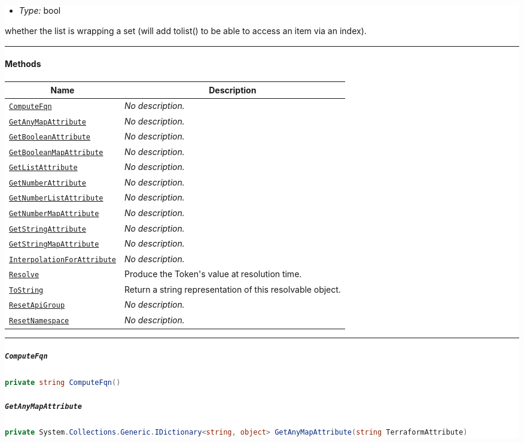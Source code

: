 - *Type:* bool

whether the list is wrapping a set (will add tolist() to be able to access an item via an index).

---

#### Methods <a name="Methods" id="Methods"></a>

| **Name** | **Description** |
| --- | --- |
| <code><a href="#@cdktf/provider-kubernetes.roleBindingV1.RoleBindingV1SubjectOutputReference.computeFqn">ComputeFqn</a></code> | *No description.* |
| <code><a href="#@cdktf/provider-kubernetes.roleBindingV1.RoleBindingV1SubjectOutputReference.getAnyMapAttribute">GetAnyMapAttribute</a></code> | *No description.* |
| <code><a href="#@cdktf/provider-kubernetes.roleBindingV1.RoleBindingV1SubjectOutputReference.getBooleanAttribute">GetBooleanAttribute</a></code> | *No description.* |
| <code><a href="#@cdktf/provider-kubernetes.roleBindingV1.RoleBindingV1SubjectOutputReference.getBooleanMapAttribute">GetBooleanMapAttribute</a></code> | *No description.* |
| <code><a href="#@cdktf/provider-kubernetes.roleBindingV1.RoleBindingV1SubjectOutputReference.getListAttribute">GetListAttribute</a></code> | *No description.* |
| <code><a href="#@cdktf/provider-kubernetes.roleBindingV1.RoleBindingV1SubjectOutputReference.getNumberAttribute">GetNumberAttribute</a></code> | *No description.* |
| <code><a href="#@cdktf/provider-kubernetes.roleBindingV1.RoleBindingV1SubjectOutputReference.getNumberListAttribute">GetNumberListAttribute</a></code> | *No description.* |
| <code><a href="#@cdktf/provider-kubernetes.roleBindingV1.RoleBindingV1SubjectOutputReference.getNumberMapAttribute">GetNumberMapAttribute</a></code> | *No description.* |
| <code><a href="#@cdktf/provider-kubernetes.roleBindingV1.RoleBindingV1SubjectOutputReference.getStringAttribute">GetStringAttribute</a></code> | *No description.* |
| <code><a href="#@cdktf/provider-kubernetes.roleBindingV1.RoleBindingV1SubjectOutputReference.getStringMapAttribute">GetStringMapAttribute</a></code> | *No description.* |
| <code><a href="#@cdktf/provider-kubernetes.roleBindingV1.RoleBindingV1SubjectOutputReference.interpolationForAttribute">InterpolationForAttribute</a></code> | *No description.* |
| <code><a href="#@cdktf/provider-kubernetes.roleBindingV1.RoleBindingV1SubjectOutputReference.resolve">Resolve</a></code> | Produce the Token's value at resolution time. |
| <code><a href="#@cdktf/provider-kubernetes.roleBindingV1.RoleBindingV1SubjectOutputReference.toString">ToString</a></code> | Return a string representation of this resolvable object. |
| <code><a href="#@cdktf/provider-kubernetes.roleBindingV1.RoleBindingV1SubjectOutputReference.resetApiGroup">ResetApiGroup</a></code> | *No description.* |
| <code><a href="#@cdktf/provider-kubernetes.roleBindingV1.RoleBindingV1SubjectOutputReference.resetNamespace">ResetNamespace</a></code> | *No description.* |

---

##### `ComputeFqn` <a name="ComputeFqn" id="@cdktf/provider-kubernetes.roleBindingV1.RoleBindingV1SubjectOutputReference.computeFqn"></a>

```csharp
private string ComputeFqn()
```

##### `GetAnyMapAttribute` <a name="GetAnyMapAttribute" id="@cdktf/provider-kubernetes.roleBindingV1.RoleBindingV1SubjectOutputReference.getAnyMapAttribute"></a>

```csharp
private System.Collections.Generic.IDictionary<string, object> GetAnyMapAttribute(string TerraformAttribute)
```
